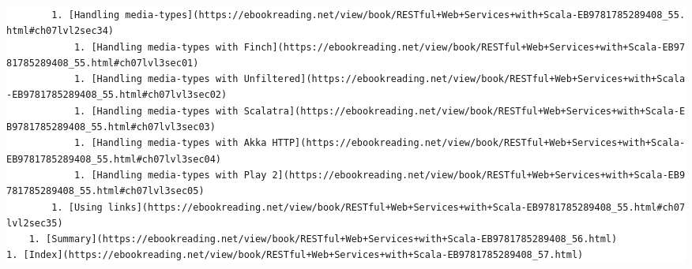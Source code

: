             1. [Handling media-types](https://ebookreading.net/view/book/RESTful+Web+Services+with+Scala-EB9781785289408_55.html#ch07lvl2sec34)
                1. [Handling media-types with Finch](https://ebookreading.net/view/book/RESTful+Web+Services+with+Scala-EB9781785289408_55.html#ch07lvl3sec01)
                1. [Handling media-types with Unfiltered](https://ebookreading.net/view/book/RESTful+Web+Services+with+Scala-EB9781785289408_55.html#ch07lvl3sec02)
                1. [Handling media-types with Scalatra](https://ebookreading.net/view/book/RESTful+Web+Services+with+Scala-EB9781785289408_55.html#ch07lvl3sec03)
                1. [Handling media-types with Akka HTTP](https://ebookreading.net/view/book/RESTful+Web+Services+with+Scala-EB9781785289408_55.html#ch07lvl3sec04)
                1. [Handling media-types with Play 2](https://ebookreading.net/view/book/RESTful+Web+Services+with+Scala-EB9781785289408_55.html#ch07lvl3sec05)
            1. [Using links](https://ebookreading.net/view/book/RESTful+Web+Services+with+Scala-EB9781785289408_55.html#ch07lvl2sec35)
        1. [Summary](https://ebookreading.net/view/book/RESTful+Web+Services+with+Scala-EB9781785289408_56.html)
    1. [Index](https://ebookreading.net/view/book/RESTful+Web+Services+with+Scala-EB9781785289408_57.html)
